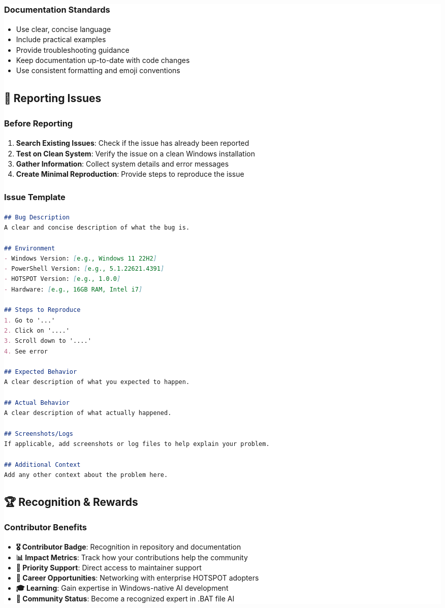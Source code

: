 ### **Documentation Standards**
- Use clear, concise language
- Include practical examples
- Provide troubleshooting guidance
- Keep documentation up-to-date with code changes
- Use consistent formatting and emoji conventions

## 🐛 **Reporting Issues**

### **Before Reporting**
1. **Search Existing Issues**: Check if the issue has already been reported
2. **Test on Clean System**: Verify the issue on a clean Windows installation
3. **Gather Information**: Collect system details and error messages
4. **Create Minimal Reproduction**: Provide steps to reproduce the issue

### **Issue Template**
```markdown
## Bug Description
A clear and concise description of what the bug is.

## Environment
- Windows Version: [e.g., Windows 11 22H2]
- PowerShell Version: [e.g., 5.1.22621.4391]
- HOTSPOT Version: [e.g., 1.0.0]
- Hardware: [e.g., 16GB RAM, Intel i7]

## Steps to Reproduce
1. Go to '...'
2. Click on '....'
3. Scroll down to '....'
4. See error

## Expected Behavior
A clear description of what you expected to happen.

## Actual Behavior
A clear description of what actually happened.

## Screenshots/Logs
If applicable, add screenshots or log files to help explain your problem.

## Additional Context
Add any other context about the problem here.
```

## 🏆 **Recognition & Rewards**

### **Contributor Benefits**
- **🎖️ Contributor Badge**: Recognition in repository and documentation
- **📊 Impact Metrics**: Track how your contributions help the community
- **🎯 Priority Support**: Direct access to maintainer support
- **💼 Career Opportunities**: Networking with enterprise HOTSPOT adopters
- **🎓 Learning**: Gain expertise in Windows-native AI development
- **🌟 Community Status**: Become a recognized expert in .BAT file AI
